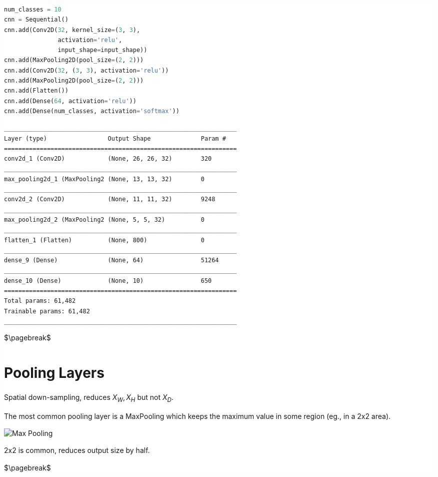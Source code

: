 ```python
num_classes = 10
cnn = Sequential()
cnn.add(Conv2D(32, kernel_size=(3, 3),
               activation='relu',
               input_shape=input_shape))
cnn.add(MaxPooling2D(pool_size=(2, 2)))
cnn.add(Conv2D(32, (3, 3), activation='relu'))
cnn.add(MaxPooling2D(pool_size=(2, 2)))
cnn.add(Flatten())
cnn.add(Dense(64, activation='relu'))
cnn.add(Dense(num_classes, activation='softmax'))
```
```
_________________________________________________________________
Layer (type)                 Output Shape              Param #
=================================================================
conv2d_1 (Conv2D)            (None, 26, 26, 32)        320
_________________________________________________________________
max_pooling2d_1 (MaxPooling2 (None, 13, 13, 32)        0
_________________________________________________________________
conv2d_2 (Conv2D)            (None, 11, 11, 32)        9248
_________________________________________________________________
max_pooling2d_2 (MaxPooling2 (None, 5, 5, 32)          0
_________________________________________________________________
flatten_1 (Flatten)          (None, 800)               0
_________________________________________________________________
dense_9 (Dense)              (None, 64)                51264
_________________________________________________________________
dense_10 (Dense)             (None, 10)                650
=================================================================
Total params: 61,482
Trainable params: 61,482
_________________________________________________________________
```


$\pagebreak$ 


# Pooling Layers

Spatial down-sampling, reduces $X_W, X_H$ but not $X_D$.

The most common pooling layer is a MaxPooling which keeps the maximum value in some region (eg., in a 2x2 area).

![Max Pooling](images/maxpool.png)

2x2 is common, reduces output size by half. 



$\pagebreak$ 
